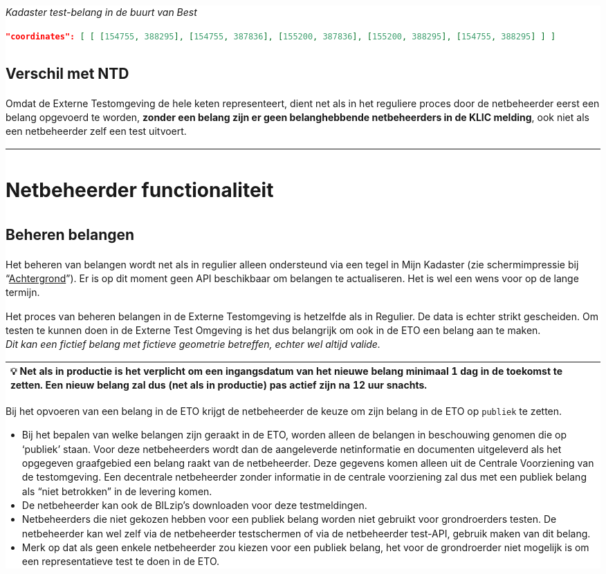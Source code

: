 *Kadaster test-belang in de buurt van Best*
 ```json
"coordinates": [ [ [154755, 388295], [154755, 387836], [155200, 387836], [155200, 388295], [154755, 388295] ] ]
```



## Verschil met NTD
Omdat de Externe Testomgeving de hele keten representeert, dient net als in het reguliere proces door de netbeheerder eerst een belang opgevoerd te worden, **zonder een belang zijn er geen belanghebbende netbeheerders in de KLIC melding**, ook niet als een netbeheerder zelf een test uitvoert.

----
# Netbeheerder functionaliteit
## Beheren belangen
Het beheren van belangen wordt net als in regulier alleen ondersteund via een tegel in Mijn Kadaster (zie schermimpressie bij “[Achtergrond](#achtergrond)”). Er is op dit moment geen API beschikbaar om belangen te actualiseren. Het is wel een wens voor op de lange termijn.


Het proces van beheren belangen in de Externe Testomgeving is hetzelfde als in Regulier. De data is echter strikt gescheiden. Om testen te kunnen doen in de Externe Test Omgeving is het dus belangrijk om ook in de ETO een belang aan te maken.  \
*Dit kan een fictief belang met fictieve geometrie betreffen, echter wel altijd valide.* 

| :bulb: Net als in productie is het verplicht om een ingangsdatum van het nieuwe belang minimaal 1 dag in de toekomst te zetten. Een nieuw belang zal dus (net als in productie) pas actief zijn na 12 uur snachts. |   
|:---|

Bij het opvoeren van een belang in de ETO krijgt de netbeheerder de keuze om zijn belang in de ETO op `publiek` te zetten.
- Bij het bepalen van welke belangen zijn geraakt in de ETO, worden alleen de belangen in beschouwing genomen die op ‘publiek’ staan. Voor deze netbeheerders wordt dan de aangeleverde netinformatie en documenten uitgeleverd als het opgegeven graafgebied een belang raakt van de netbeheerder. Deze gegevens komen alleen uit de Centrale Voorziening van de testomgeving. Een decentrale netbeheerder zonder informatie in de centrale voorziening zal dus met een publiek belang als “niet betrokken” in de levering komen.
- De netbeheerder kan ook de BILzip’s downloaden voor deze testmeldingen.
- Netbeheerders die niet gekozen hebben voor een publiek belang worden niet gebruikt voor grondroerders testen. De netbeheerder kan wel zelf via de netbeheerder testschermen of via de netbeheerder test-API, gebruik maken van dit belang.
- Merk op dat als geen enkele netbeheerder zou kiezen voor een publiek belang, het voor de grondroerder niet mogelijk is om een representatieve test te doen in de ETO.
 